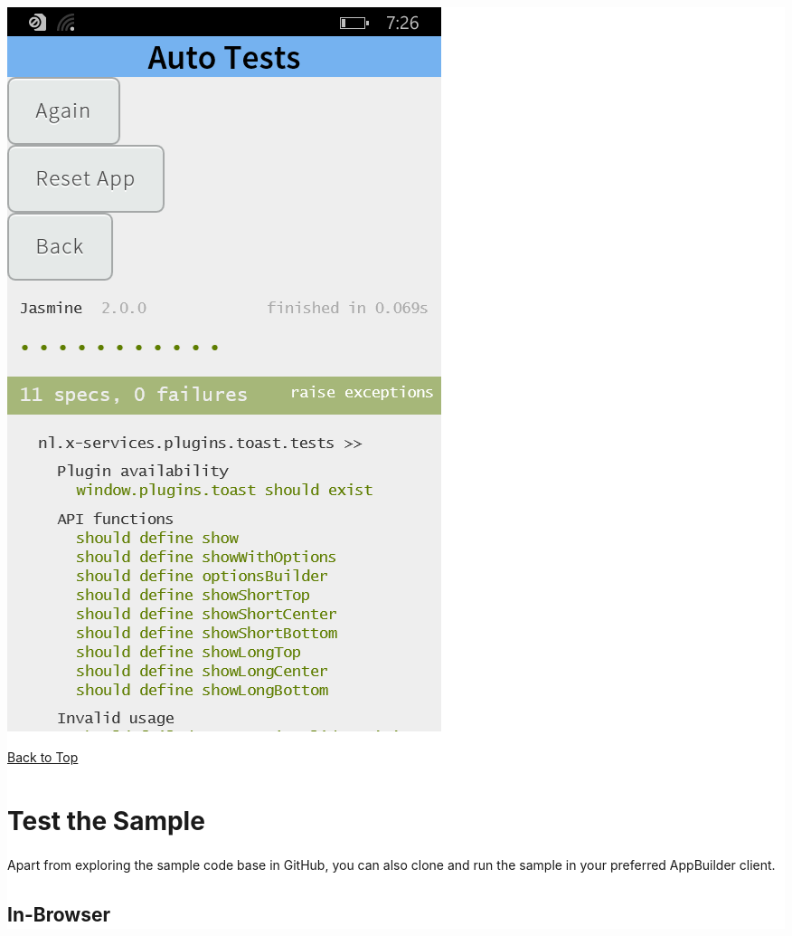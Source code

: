 ![](https://raw.githubusercontent.com/Telerik-Verified-Plugins/Toast-DemoApp/master/screenshots/wp8/flat-tests.png)

[Back to Top](#top)

# Test the Sample

Apart from exploring the sample code base in GitHub, you can also clone and run the sample in your preferred AppBuilder client.

## In-Browser
